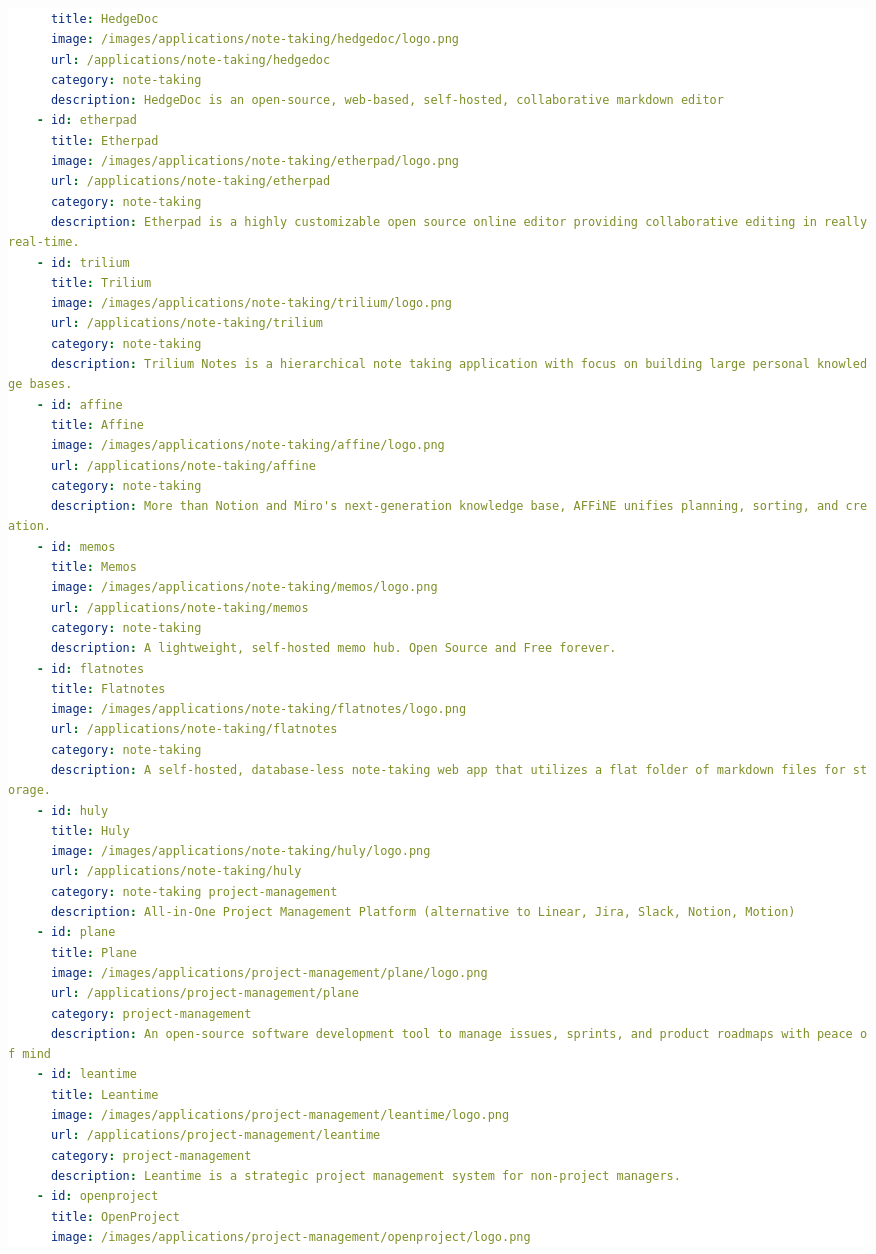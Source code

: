 ```yaml
      title: HedgeDoc
      image: /images/applications/note-taking/hedgedoc/logo.png
      url: /applications/note-taking/hedgedoc
      category: note-taking
      description: HedgeDoc is an open-source, web-based, self-hosted, collaborative markdown editor
    - id: etherpad
      title: Etherpad
      image: /images/applications/note-taking/etherpad/logo.png
      url: /applications/note-taking/etherpad
      category: note-taking
      description: Etherpad is a highly customizable open source online editor providing collaborative editing in really real-time.
    - id: trilium
      title: Trilium
      image: /images/applications/note-taking/trilium/logo.png
      url: /applications/note-taking/trilium
      category: note-taking
      description: Trilium Notes is a hierarchical note taking application with focus on building large personal knowledge bases.
    - id: affine
      title: Affine
      image: /images/applications/note-taking/affine/logo.png
      url: /applications/note-taking/affine
      category: note-taking
      description: More than Notion and Miro's next-generation knowledge base, AFFiNE unifies planning, sorting, and creation.
    - id: memos
      title: Memos
      image: /images/applications/note-taking/memos/logo.png
      url: /applications/note-taking/memos
      category: note-taking
      description: A lightweight, self-hosted memo hub. Open Source and Free forever.
    - id: flatnotes
      title: Flatnotes
      image: /images/applications/note-taking/flatnotes/logo.png
      url: /applications/note-taking/flatnotes
      category: note-taking
      description: A self-hosted, database-less note-taking web app that utilizes a flat folder of markdown files for storage.
    - id: huly
      title: Huly
      image: /images/applications/note-taking/huly/logo.png
      url: /applications/note-taking/huly
      category: note-taking project-management
      description: All-in-One Project Management Platform (alternative to Linear, Jira, Slack, Notion, Motion)
    - id: plane
      title: Plane
      image: /images/applications/project-management/plane/logo.png
      url: /applications/project-management/plane
      category: project-management
      description: An open-source software development tool to manage issues, sprints, and product roadmaps with peace of mind
    - id: leantime
      title: Leantime
      image: /images/applications/project-management/leantime/logo.png
      url: /applications/project-management/leantime
      category: project-management
      description: Leantime is a strategic project management system for non-project managers.
    - id: openproject
      title: OpenProject
      image: /images/applications/project-management/openproject/logo.png
```